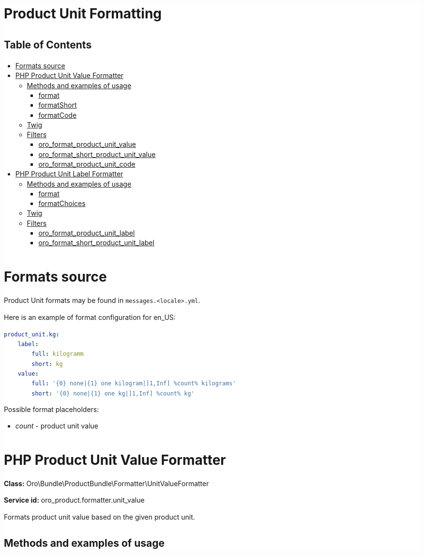 Product Unit Formatting
=============================

Table of Contents
-----------------

 - [Formats source](#format-source)
 - [PHP Product Unit Value Formatter](#php-product-unit-value-formatter)
    - [Methods and examples of usage](#methods-and-examples-of-usage)
      - [format](#format)
      - [formatShort](#formatShort)
      - [formatCode](#formatCode)
   - [Twig](#twig)
    - [Filters](#filters)
      - [oro_format_product_unit_value](#oro_format_product_unit_value)
      - [oro_format_short_product_unit_value](#oro_format_short_product_unit_value)
      - [oro_format_product_unit_code](#oro_format_product_unit_code)
 - [PHP Product Unit Label Formatter](#php-product-unit-label-formatter)
    - [Methods and examples of usage](#methods-and-examples-of-usage)
      - [format](#format)
      - [formatChoices](#formatChoices)
   - [Twig](#twig)
    - [Filters](#filters)
      - [oro_format_product_unit_label](#oro_format_product_unit_label)
      - [oro_format_short_product_unit_label](#oro_format_short_product_unit_label)

Formats source
==============

Product Unit formats may be found in ``messages.<locale>.yml``.

Here is an example of format configuration for en_US:

```yaml
product_unit.kg:
    label:
        full: kilogramm
        short: kg
    value:
        full: '{0} none|{1} one kilogram|]1,Inf] %count% kilograms'
        short: '{0} none|{1} one kg|]1,Inf] %count% kg'
```

Possible format placeholders:

* *count* - product unit value

PHP Product Unit Value Formatter
================================

**Class:** Oro\Bundle\ProductBundle\Formatter\UnitValueFormatter

**Service id:** oro_product.formatter.unit_value

Formats product unit value based on the given product unit.

Methods and examples of usage
-----------------------------
